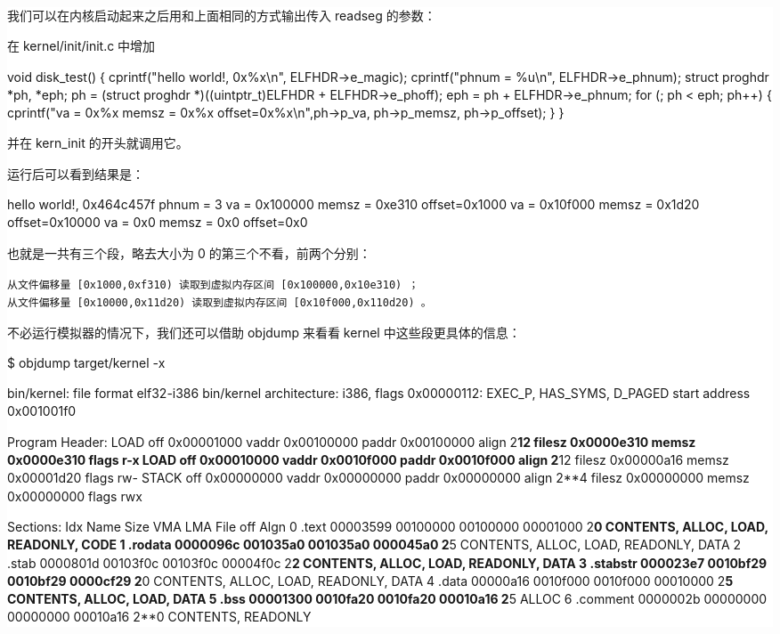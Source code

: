 我们可以在内核启动起来之后用和上面相同的方式输出传入 readseg 的参数：

在 kernel/init/init.c 中增加

void disk_test() {
    cprintf("hello world!, 0x%x\n", ELFHDR->e_magic);
    cprintf("phnum = %u\n", ELFHDR->e_phnum);
    struct proghdr *ph, *eph;
    ph = (struct proghdr *)((uintptr_t)ELFHDR + ELFHDR->e_phoff);
    eph = ph + ELFHDR->e_phnum;
    for (; ph < eph; ph++) {
        cprintf("va = 0x%x memsz = 0x%x offset=0x%x\n",ph->p_va, ph->p_memsz, ph->p_offset);
    }
}

并在 kern_init 的开头就调用它。

运行后可以看到结果是：

hello world!, 0x464c457f
phnum = 3
va = 0x100000 memsz = 0xe310 offset=0x1000
va = 0x10f000 memsz = 0x1d20 offset=0x10000
va = 0x0 memsz = 0x0 offset=0x0

也就是一共有三个段，略去大小为 0 的第三个不看，前两个分别：

    从文件偏移量 [0x1000,0xf310) 读取到虚拟内存区间 [0x100000,0x10e310) ；
    从文件偏移量 [0x10000,0x11d20) 读取到虚拟内存区间 [0x10f000,0x110d20) 。

不必运行模拟器的情况下，我们还可以借助 objdump 来看看 kernel 中这些段更具体的信息：

$ objdump target/kernel -x

bin/kernel:     file format elf32-i386
bin/kernel
architecture: i386, flags 0x00000112:
EXEC_P, HAS_SYMS, D_PAGED
start address 0x001001f0

Program Header:
    LOAD off    0x00001000 vaddr 0x00100000 paddr 0x00100000 align 2**12
         filesz 0x0000e310 memsz 0x0000e310 flags r-x
    LOAD off    0x00010000 vaddr 0x0010f000 paddr 0x0010f000 align 2**12
         filesz 0x00000a16 memsz 0x00001d20 flags rw-
   STACK off    0x00000000 vaddr 0x00000000 paddr 0x00000000 align 2**4
         filesz 0x00000000 memsz 0x00000000 flags rwx

Sections:
Idx Name          Size      VMA       LMA       File off  Algn
  0 .text         00003599  00100000  00100000  00001000  2**0
                  CONTENTS, ALLOC, LOAD, READONLY, CODE
  1 .rodata       0000096c  001035a0  001035a0  000045a0  2**5
                  CONTENTS, ALLOC, LOAD, READONLY, DATA
  2 .stab         0000801d  00103f0c  00103f0c  00004f0c  2**2
                  CONTENTS, ALLOC, LOAD, READONLY, DATA
  3 .stabstr      000023e7  0010bf29  0010bf29  0000cf29  2**0
                  CONTENTS, ALLOC, LOAD, READONLY, DATA
  4 .data         00000a16  0010f000  0010f000  00010000  2**5
                  CONTENTS, ALLOC, LOAD, DATA
  5 .bss          00001300  0010fa20  0010fa20  00010a16  2**5
                  ALLOC
  6 .comment      0000002b  00000000  00000000  00010a16  2**0
                  CONTENTS, READONLY
